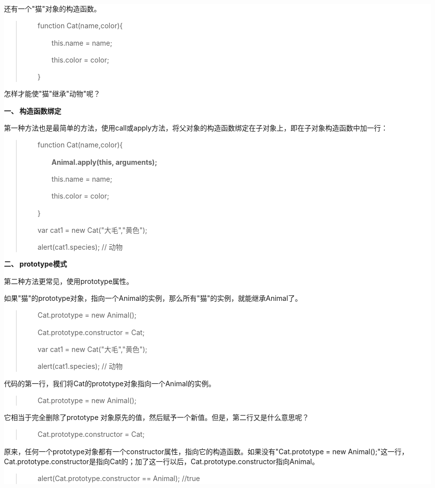还有一个"猫"对象的构造函数。

> 
> 　　function Cat(name,color){
>
> 　　　　this.name = name;
>
> 　　　　this.color = color;
>
> 　　}

怎样才能使"猫"继承"动物"呢？

**一、 构造函数绑定**

第一种方法也是最简单的方法，使用call或apply方法，将父对象的构造函数绑定在子对象上，即在子对象构造函数中加一行：

> 　　function Cat(name,color){
>
> 　　　　**Animal.apply(this, arguments);**
>
> 　　　　this.name = name;
>
> 　　　　this.color = color;
>
> 　　}
>
> 　　var cat1 = new Cat("大毛","黄色");
>
> 　　alert(cat1.species); // 动物

**二、 prototype模式**

第二种方法更常见，使用prototype属性。

如果"猫"的prototype对象，指向一个Animal的实例，那么所有"猫"的实例，就能继承Animal了。

> 　　Cat.prototype = new Animal();
>
> 　　Cat.prototype.constructor = Cat;
>
> 　　var cat1 = new Cat("大毛","黄色");
>
> 　　alert(cat1.species); // 动物

代码的第一行，我们将Cat的prototype对象指向一个Animal的实例。

> 　　Cat.prototype = new Animal();

它相当于完全删除了prototype 对象原先的值，然后赋予一个新值。但是，第二行又是什么意思呢？

> 　　Cat.prototype.constructor = Cat;

原来，任何一个prototype对象都有一个constructor属性，指向它的构造函数。如果没有"Cat.prototype = new Animal();"这一行，Cat.prototype.constructor是指向Cat的；加了这一行以后，Cat.prototype.constructor指向Animal。

> 　　alert(Cat.prototype.constructor == Animal); //true
